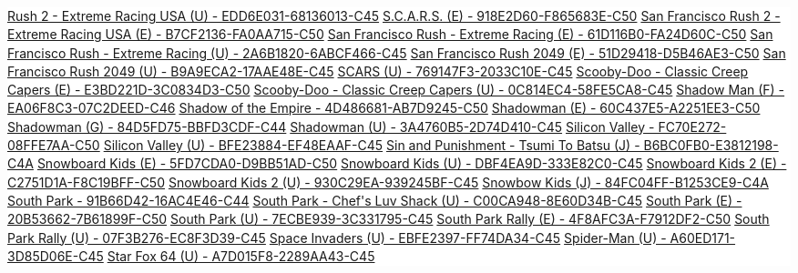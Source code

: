 <a href="/n64-gameshark-htmls/Rush 2 - Extreme Racing USA (U) - EDD6E031-68136013-C45.html">Rush 2 - Extreme Racing USA (U) - EDD6E031-68136013-C45</a>
<a href="/n64-gameshark-htmls/S.C.A.R.S. (E) - 918E2D60-F865683E-C50.html">S.C.A.R.S. (E) - 918E2D60-F865683E-C50</a>
<a href="/n64-gameshark-htmls/San Francisco  Rush 2 - Extreme Racing USA (E) - B7CF2136-FA0AA715-C50.html">San Francisco  Rush 2 - Extreme Racing USA (E) - B7CF2136-FA0AA715-C50</a>
<a href="/n64-gameshark-htmls/San Francisco Rush - Extreme Racing (E) - 61D116B0-FA24D60C-C50.html">San Francisco Rush - Extreme Racing (E) - 61D116B0-FA24D60C-C50</a>
<a href="/n64-gameshark-htmls/San Francisco Rush - Extreme Racing (U) - 2A6B1820-6ABCF466-C45.html">San Francisco Rush - Extreme Racing (U) - 2A6B1820-6ABCF466-C45</a>
<a href="/n64-gameshark-htmls/San Francisco Rush 2049 (E) - 51D29418-D5B46AE3-C50.html">San Francisco Rush 2049 (E) - 51D29418-D5B46AE3-C50</a>
<a href="/n64-gameshark-htmls/San Francisco Rush 2049 (U) - B9A9ECA2-17AAE48E-C45.html">San Francisco Rush 2049 (U) - B9A9ECA2-17AAE48E-C45</a>
<a href="/n64-gameshark-htmls/SCARS (U) - 769147F3-2033C10E-C45.html">SCARS (U) - 769147F3-2033C10E-C45</a>
<a href="/n64-gameshark-htmls/Scooby-Doo - Classic Creep Capers (E) - E3BD221D-3C0834D3-C50.html">Scooby-Doo - Classic Creep Capers (E) - E3BD221D-3C0834D3-C50</a>
<a href="/n64-gameshark-htmls/Scooby-Doo - Classic Creep Capers (U) - 0C814EC4-58FE5CA8-C45.html">Scooby-Doo - Classic Creep Capers (U) - 0C814EC4-58FE5CA8-C45</a>
<a href="/n64-gameshark-htmls/Shadow Man (F) - EA06F8C3-07C2DEED-C46.html">Shadow Man (F) - EA06F8C3-07C2DEED-C46</a>
<a href="/n64-gameshark-htmls/Shadow of the Empire - 4D486681-AB7D9245-C50.html">Shadow of the Empire - 4D486681-AB7D9245-C50</a>
<a href="/n64-gameshark-htmls/Shadowman (E) - 60C437E5-A2251EE3-C50.html">Shadowman (E) - 60C437E5-A2251EE3-C50</a>
<a href="/n64-gameshark-htmls/Shadowman (G) - 84D5FD75-BBFD3CDF-C44.html">Shadowman (G) - 84D5FD75-BBFD3CDF-C44</a>
<a href="/n64-gameshark-htmls/Shadowman (U) - 3A4760B5-2D74D410-C45.html">Shadowman (U) - 3A4760B5-2D74D410-C45</a>
<a href="/n64-gameshark-htmls/Silicon Valley - FC70E272-08FFE7AA-C50.html">Silicon Valley - FC70E272-08FFE7AA-C50</a>
<a href="/n64-gameshark-htmls/Silicon Valley (U) - BFE23884-EF48EAAF-C45.html">Silicon Valley (U) - BFE23884-EF48EAAF-C45</a>
<a href="/n64-gameshark-htmls/Sin and Punishment - Tsumi To Batsu (J) - B6BC0FB0-E3812198-C4A.html">Sin and Punishment - Tsumi To Batsu (J) - B6BC0FB0-E3812198-C4A</a>
<a href="/n64-gameshark-htmls/Snowboard Kids (E) - 5FD7CDA0-D9BB51AD-C50.html">Snowboard Kids (E) - 5FD7CDA0-D9BB51AD-C50</a>
<a href="/n64-gameshark-htmls/Snowboard Kids (U) - DBF4EA9D-333E82C0-C45.html">Snowboard Kids (U) - DBF4EA9D-333E82C0-C45</a>
<a href="/n64-gameshark-htmls/Snowboard Kids 2 (E) - C2751D1A-F8C19BFF-C50.html">Snowboard Kids 2 (E) - C2751D1A-F8C19BFF-C50</a>
<a href="/n64-gameshark-htmls/Snowboard Kids 2 (U) - 930C29EA-939245BF-C45.html">Snowboard Kids 2 (U) - 930C29EA-939245BF-C45</a>
<a href="/n64-gameshark-htmls/Snowbow Kids (J) - 84FC04FF-B1253CE9-C4A.html">Snowbow Kids (J) - 84FC04FF-B1253CE9-C4A</a>
<a href="/n64-gameshark-htmls/South Park - 91B66D42-16AC4E46-C44.html">South Park - 91B66D42-16AC4E46-C44</a>
<a href="/n64-gameshark-htmls/South Park - Chef's Luv Shack (U) - C00CA948-8E60D34B-C45.html">South Park - Chef's Luv Shack (U) - C00CA948-8E60D34B-C45</a>
<a href="/n64-gameshark-htmls/South Park (E) - 20B53662-7B61899F-C50.html">South Park (E) - 20B53662-7B61899F-C50</a>
<a href="/n64-gameshark-htmls/South Park (U) - 7ECBE939-3C331795-C45.html">South Park (U) - 7ECBE939-3C331795-C45</a>
<a href="/n64-gameshark-htmls/South Park Rally (E) - 4F8AFC3A-F7912DF2-C50.html">South Park Rally (E) - 4F8AFC3A-F7912DF2-C50</a>
<a href="/n64-gameshark-htmls/South Park Rally (U) - 07F3B276-EC8F3D39-C45.html">South Park Rally (U) - 07F3B276-EC8F3D39-C45</a>
<a href="/n64-gameshark-htmls/Space Invaders (U) - EBFE2397-FF74DA34-C45.html">Space Invaders (U) - EBFE2397-FF74DA34-C45</a>
<a href="/n64-gameshark-htmls/Spider-Man (U) - A60ED171-3D85D06E-C45.html">Spider-Man (U) - A60ED171-3D85D06E-C45</a>
<a href="/n64-gameshark-htmls/Star Fox 64 (U) - A7D015F8-2289AA43-C45.html">Star Fox 64 (U) - A7D015F8-2289AA43-C45</a>